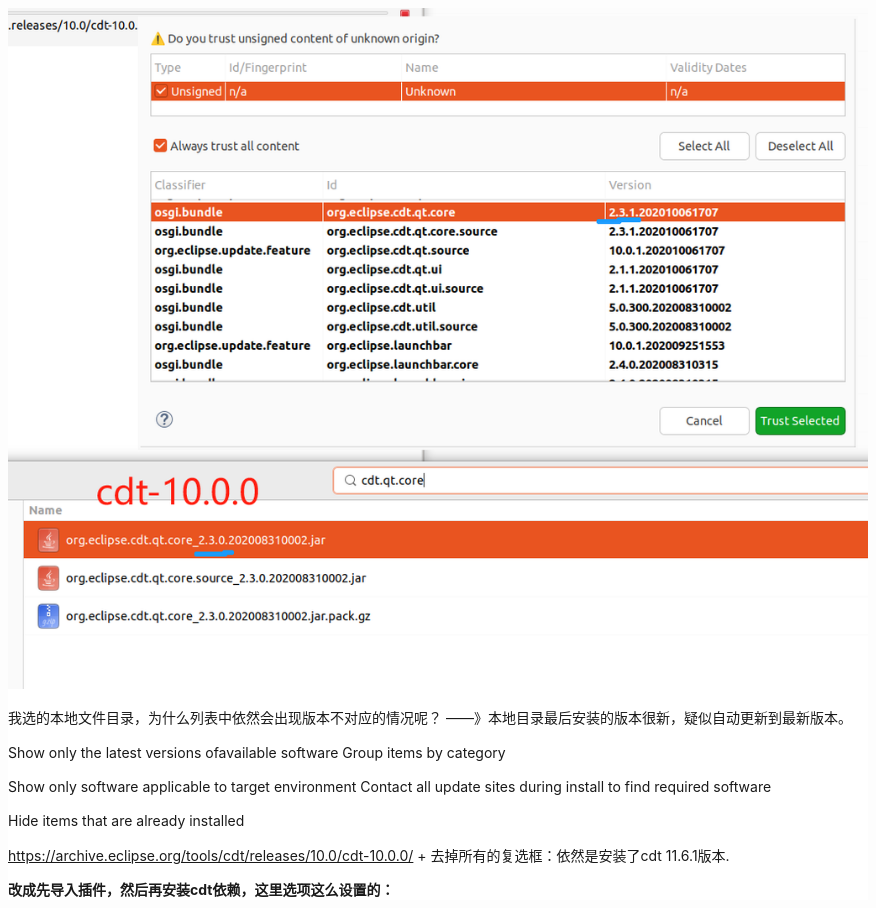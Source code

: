 ![1730272144028](image/1730272144028.png)

我选的本地文件目录，为什么列表中依然会出现版本不对应的情况呢？  ——》本地目录最后安装的版本很新，疑似自动更新到最新版本。

Show only the latest versions ofavailable software
Group items by category

Show only software applicable to target environment
Contact all update sites during install to find required software

Hide items that are already installed

https://archive.eclipse.org/tools/cdt/releases/10.0/cdt-10.0.0/  + 去掉所有的复选框：依然是安装了cdt 11.6.1版本.

**改成先导入插件，然后再安装cdt依赖，这里选项这么设置的：**
